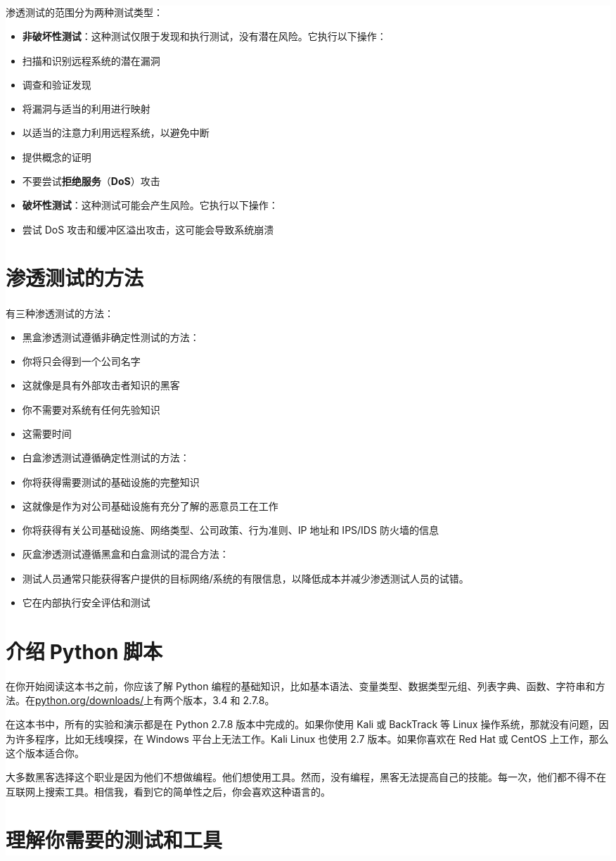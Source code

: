 渗透测试的范围分为两种测试类型：

+   **非破坏性测试**：这种测试仅限于发现和执行测试，没有潜在风险。它执行以下操作：

+   扫描和识别远程系统的潜在漏洞

+   调查和验证发现

+   将漏洞与适当的利用进行映射

+   以适当的注意力利用远程系统，以避免中断

+   提供概念的证明

+   不要尝试**拒绝服务**（**DoS**）攻击

+   **破坏性测试**：这种测试可能会产生风险。它执行以下操作：

+   尝试 DoS 攻击和缓冲区溢出攻击，这可能会导致系统崩溃

# 渗透测试的方法

有三种渗透测试的方法：

+   黑盒渗透测试遵循非确定性测试的方法：

+   你将只会得到一个公司名字

+   这就像是具有外部攻击者知识的黑客

+   你不需要对系统有任何先验知识

+   这需要时间

+   白盒渗透测试遵循确定性测试的方法：

+   你将获得需要测试的基础设施的完整知识

+   这就像是作为对公司基础设施有充分了解的恶意员工在工作

+   你将获得有关公司基础设施、网络类型、公司政策、行为准则、IP 地址和 IPS/IDS 防火墙的信息

+   灰盒渗透测试遵循黑盒和白盒测试的混合方法：

+   测试人员通常只能获得客户提供的目标网络/系统的有限信息，以降低成本并减少渗透测试人员的试错。

+   它在内部执行安全评估和测试

# 介绍 Python 脚本

在你开始阅读这本书之前，你应该了解 Python 编程的基础知识，比如基本语法、变量类型、数据类型元组、列表字典、函数、字符串和方法。在[python.org/downloads/](http://python.org/downloads/)上有两个版本，3.4 和 2.7.8。

在这本书中，所有的实验和演示都是在 Python 2.7.8 版本中完成的。如果你使用 Kali 或 BackTrack 等 Linux 操作系统，那就没有问题，因为许多程序，比如无线嗅探，在 Windows 平台上无法工作。Kali Linux 也使用 2.7 版本。如果你喜欢在 Red Hat 或 CentOS 上工作，那么这个版本适合你。

大多数黑客选择这个职业是因为他们不想做编程。他们想使用工具。然而，没有编程，黑客无法提高自己的技能。每一次，他们都不得不在互联网上搜索工具。相信我，看到它的简单性之后，你会喜欢这种语言的。

# 理解你需要的测试和工具

